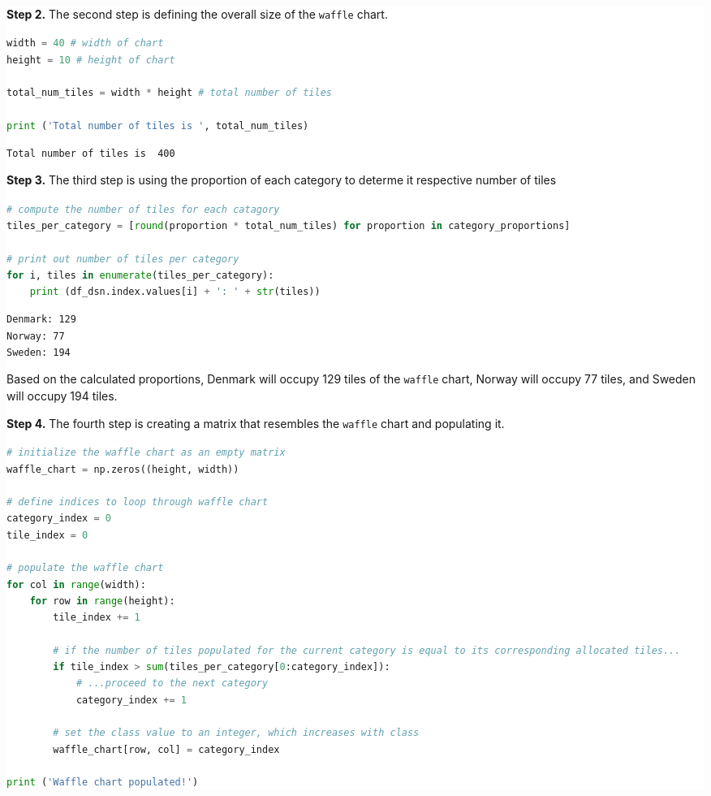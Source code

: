 
**Step 2.** The second step is defining the overall size of the `waffle` chart.


```python
width = 40 # width of chart
height = 10 # height of chart

total_num_tiles = width * height # total number of tiles

print ('Total number of tiles is ', total_num_tiles)
```

    Total number of tiles is  400


**Step 3.** The third step is using the proportion of each category to determe it respective number of tiles


```python
# compute the number of tiles for each catagory
tiles_per_category = [round(proportion * total_num_tiles) for proportion in category_proportions]

# print out number of tiles per category
for i, tiles in enumerate(tiles_per_category):
    print (df_dsn.index.values[i] + ': ' + str(tiles))
```

    Denmark: 129
    Norway: 77
    Sweden: 194


Based on the calculated proportions, Denmark will occupy 129 tiles of the `waffle` chart, Norway will occupy 77 tiles, and Sweden will occupy 194 tiles.

**Step 4.** The fourth step is creating a matrix that resembles the `waffle` chart and populating it.


```python
# initialize the waffle chart as an empty matrix
waffle_chart = np.zeros((height, width))

# define indices to loop through waffle chart
category_index = 0
tile_index = 0

# populate the waffle chart
for col in range(width):
    for row in range(height):
        tile_index += 1

        # if the number of tiles populated for the current category is equal to its corresponding allocated tiles...
        if tile_index > sum(tiles_per_category[0:category_index]):
            # ...proceed to the next category
            category_index += 1       
            
        # set the class value to an integer, which increases with class
        waffle_chart[row, col] = category_index
        
print ('Waffle chart populated!')
```
